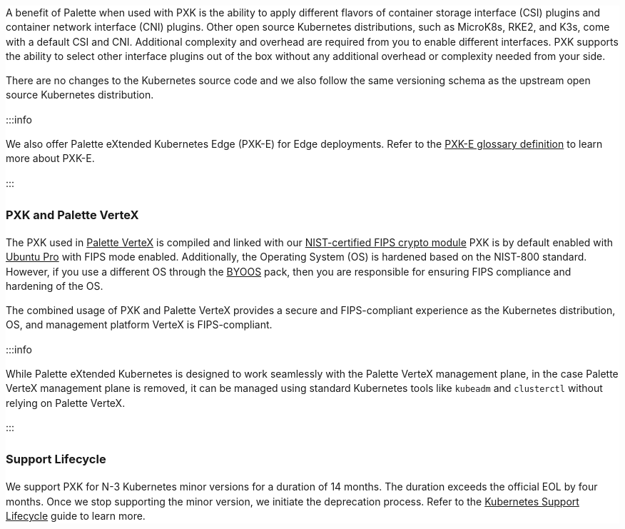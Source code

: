 A benefit of Palette when used with PXK is the ability to apply different flavors of container storage interface (CSI)
plugins and container network interface (CNI) plugins. Other open source Kubernetes distributions, such as MicroK8s,
RKE2, and K3s, come with a default CSI and CNI. Additional complexity and overhead are required from you to enable
different interfaces. PXK supports the ability to select other interface plugins out of the box without any additional
overhead or complexity needed from your side.

There are no changes to the Kubernetes source code and we also follow the same versioning schema as the upstream open
source Kubernetes distribution.

:::info

We also offer Palette eXtended Kubernetes Edge (PXK-E) for Edge deployments. Refer to the
[PXK-E glossary definition](../glossary-all.md#palette-extended-kubernetes-edge-pxk-e) to learn more about PXK-E.

:::

### PXK and Palette VerteX

The PXK used in [Palette VerteX](../vertex/vertex.md) is compiled and linked with our
[NIST-certified FIPS crypto module](../legal-licenses/compliance.md#fips-140-3) PXK is by default enabled with
[Ubuntu Pro](https://ubuntu.com/pro) with FIPS mode enabled. Additionally, the Operating System (OS) is hardened based
on the NIST-800 standard. However, if you use a different OS through the [BYOOS](./byoos.md) pack, then you are
responsible for ensuring FIPS compliance and hardening of the OS.

The combined usage of PXK and Palette VerteX provides a secure and FIPS-compliant experience as the Kubernetes
distribution, OS, and management platform VerteX is FIPS-compliant.

:::info

While Palette eXtended Kubernetes is designed to work seamlessly with the Palette VerteX management plane, in the case
Palette VerteX management plane is removed, it can be managed using standard Kubernetes tools like `kubeadm` and
`clusterctl` without relying on Palette VerteX.

:::

### Support Lifecycle

We support PXK for N-3 Kubernetes minor versions for a duration of 14 months. The duration exceeds the official EOL by
four months. Once we stop supporting the minor version, we initiate the deprecation process. Refer to the
[Kubernetes Support Lifecycle](kubernetes-support.md#palette-extended-kubernetes-support) guide to learn more.
